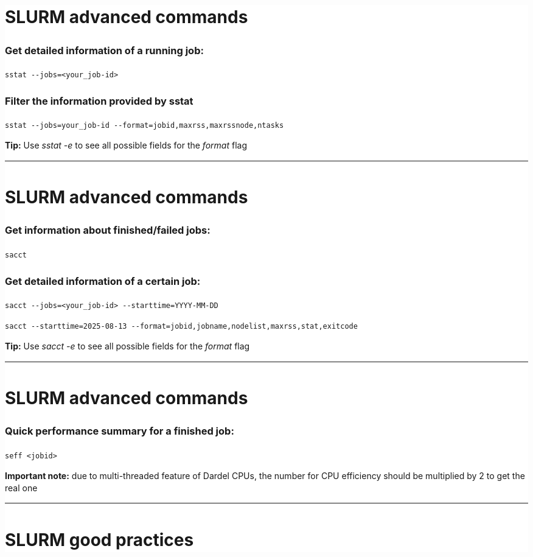 # SLURM advanced commands



### Get detailed information of a running job:
```
sstat --jobs=<your_job-id>
```

### Filter the information provided by sstat
```
sstat --jobs=your_job-id --format=jobid,maxrss,maxrssnode,ntasks
```

**Tip:** Use *sstat -e* to see all possible fields for the *format* flag


---
# SLURM advanced commands

### Get information about finished/failed jobs:
```
sacct
```

### Get detailed information of a certain job:
```
sacct --jobs=<your_job-id> --starttime=YYYY-MM-DD
```
```
sacct --starttime=2025-08-13 --format=jobid,jobname,nodelist,maxrss,stat,exitcode
```

**Tip:** Use *sacct -e* to see all possible fields for the *format* flag

---

# SLURM advanced commands

### Quick performance summary for a finished job:
```
seff <jobid>
```
**Important note:** due to multi-threaded feature of Dardel CPUs, the number for CPU efficiency should be multiplied by 2 to get the real one

---

# SLURM good practices
